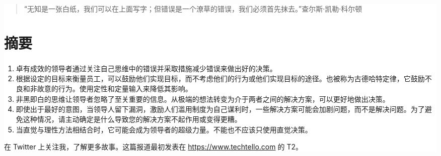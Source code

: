 > “无知是一张白纸，我们可以在上面写字；但错误是一个潦草的错误，我们必须首先抹去。”查尔斯·凯勒·科尔顿

# 摘要

1.  卓有成效的领导者通过关注自己思维中的错误并采取措施减少错误来做出好的决策。
2.  根据设定的目标来衡量员工，可以鼓励他们实现目标，而不考虑他们的行为或他们实现目标的途径。也被称为古德哈特定律，它鼓励不良和非故意的行为。使用定性和定量输入来降低其影响。
3.  非黑即白的思维让领导者忽略了至关重要的信息。从极端的想法转变为介于两者之间的解决方案，可以更好地做出决策。
4.  即使出于最好的意图，当领导人留下漏洞，激励人们滥用制度为自己谋利时，一些解决方案可能会加剧问题，而不是解决问题。为了避免这种情况，请主动确定是什么导致您的解决方案不起作用或变得更糟。
5.  当直觉与理性方法相结合时，它可能会成为领导者的超级力量。不能也不应该只使用直觉决策。

在 Twitter 上关注我，了解更多故事。这篇报道最初发表在 https://www.techtello.com 的 T2。